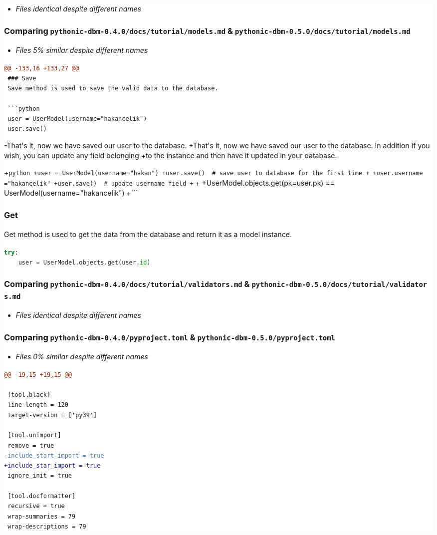  * *Files identical despite different names*

### Comparing `pythonic-dbm-0.4.0/docs/tutorial/models.md` & `pythonic-dbm-0.5.0/docs/tutorial/models.md`

 * *Files 5% similar despite different names*

```diff
@@ -133,16 +133,27 @@
 ### Save
 Save method is used to save the valid data to the database.
 
 ```python
 user = UserModel(username="hakancelik")
 user.save()
 ```
-That's it, now we have saved our user to the database.
+That's it, now we have saved our user to the database. In addition If you wish, you can update any field belonging
+to the instance and then have it updated in your database.
 
+```python
+user = UserModel(username="hakan")
+user.save()  # save user to database for the first time
+
+user.username="hakancelik"
+user.save()  # update username field
+```
+
+UserModel.objects.get(pk=user.pk) == UserModel(username="hakancelik")
+```
 
 ### Get
 Get method is used to get the data from the database and return it as a model instance.
 
 ```python
 try:
     user = UserModel.objects.get(user.id)
```

### Comparing `pythonic-dbm-0.4.0/docs/tutorial/validators.md` & `pythonic-dbm-0.5.0/docs/tutorial/validators.md`

 * *Files identical despite different names*

### Comparing `pythonic-dbm-0.4.0/pyproject.toml` & `pythonic-dbm-0.5.0/pyproject.toml`

 * *Files 0% similar despite different names*

```diff
@@ -19,15 +19,15 @@
 
 [tool.black]
 line-length = 120
 target-version = ['py39']
 
 [tool.unimport]
 remove = true
-include_start_import = true
+include_star_import = true
 ignore_init = true
 
 [tool.docformatter]
 recursive = true
 wrap-summaries = 79
 wrap-descriptions = 79
```